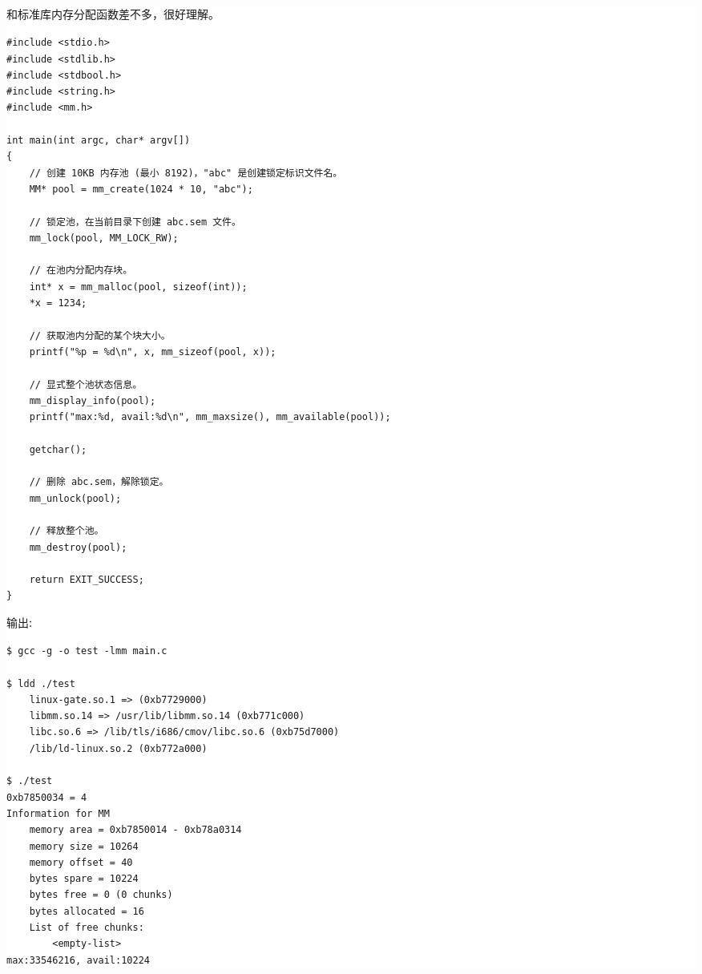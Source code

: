 和标准库内存分配函数差不多，很好理解。

```
#include <stdio.h>
#include <stdlib.h>
#include <stdbool.h>
#include <string.h>
#include <mm.h>

int main(int argc, char* argv[])
{
    // 创建 10KB 内存池 (最小 8192)，"abc" 是创建锁定标识文件名。
    MM* pool = mm_create(1024 * 10, "abc");

    // 锁定池，在当前目录下创建 abc.sem 文件。
    mm_lock(pool, MM_LOCK_RW);

    // 在池内分配内存块。
    int* x = mm_malloc(pool, sizeof(int));
    *x = 1234;

    // 获取池内分配的某个块大小。
    printf("%p = %d\n", x, mm_sizeof(pool, x));

    // 显式整个池状态信息。
    mm_display_info(pool);
    printf("max:%d, avail:%d\n", mm_maxsize(), mm_available(pool));

    getchar();

    // 删除 abc.sem，解除锁定。
    mm_unlock(pool);

    // 释放整个池。
    mm_destroy(pool);

    return EXIT_SUCCESS;
}
```

输出:

```
$ gcc -g -o test -lmm main.c

$ ldd ./test
    linux-gate.so.1 => (0xb7729000)
    libmm.so.14 => /usr/lib/libmm.so.14 (0xb771c000)
    libc.so.6 => /lib/tls/i686/cmov/libc.so.6 (0xb75d7000)
    /lib/ld-linux.so.2 (0xb772a000)

$ ./test
0xb7850034 = 4
Information for MM
    memory area = 0xb7850014 - 0xb78a0314
    memory size = 10264
    memory offset = 40
    bytes spare = 10224
    bytes free = 0 (0 chunks)
    bytes allocated = 16
    List of free chunks:
        <empty-list>
max:33546216, avail:10224
```
